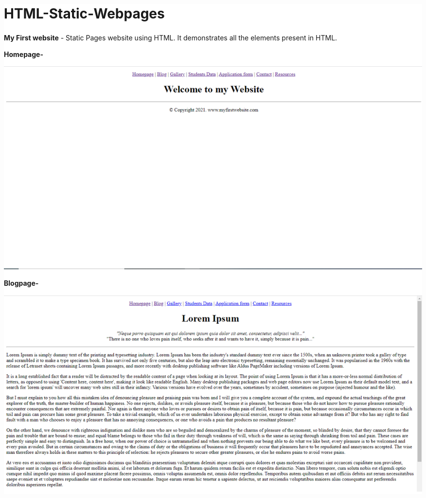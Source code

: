 # HTML-Static-Webpages

**My First website** - Static Pages website using HTML. It demonstrates all the elements present in HTML.

**Homepage-**

<img src="https://github.com/Rahul1097/HTML-Static-Webpages/blob/master/img/homepage.PNG" width=100%>

**Blogpage-**

<img src="https://github.com/Rahul1097/HTML-Static-Webpages/blob/master/img/blogpage.PNG" width=100%>
